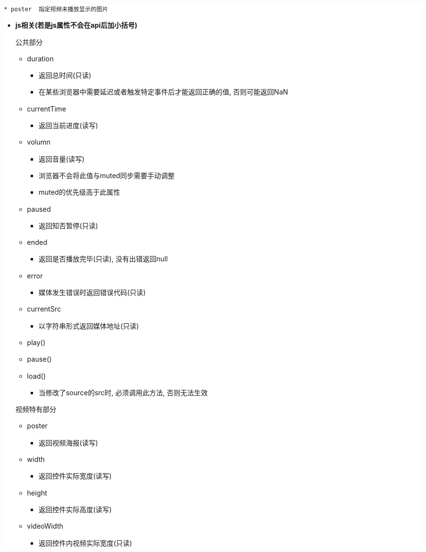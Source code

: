     * poster  指定视频未播放显示的图片

- **js相关(若是js属性不会在api后加小括号)**

    公共部分

    * duration

        * 返回总时间(只读)

        * 在某些浏览器中需要延迟或者触发特定事件后才能返回正确的值, 否则可能返回NaN

    * currentTime

        * 返回当前进度(读写)

    * volumn

        * 返回音量(读写)

        * 浏览器不会将此值与muted同步需要手动调整

        * muted的优先级高于此属性

    * paused

        * 返回知否暂停(只读)

    * ended

        * 返回是否播放完毕(只读), 没有出错返回null

    * error

        * 媒体发生错误时返回错误代码(只读)

    * currentSrc

        * 以字符串形式返回媒体地址(只读)

    * play()

    * pause()

    * load()

        * 当修改了source的src时, 必须调用此方法, 否则无法生效

    视频特有部分

    * poster

        * 返回视频海报(读写)

    * width

        * 返回控件实际宽度(读写)

    * height

        * 返回控件实际高度(读写)

    * videoWidth

        * 返回控件内视频实际宽度(只读)
